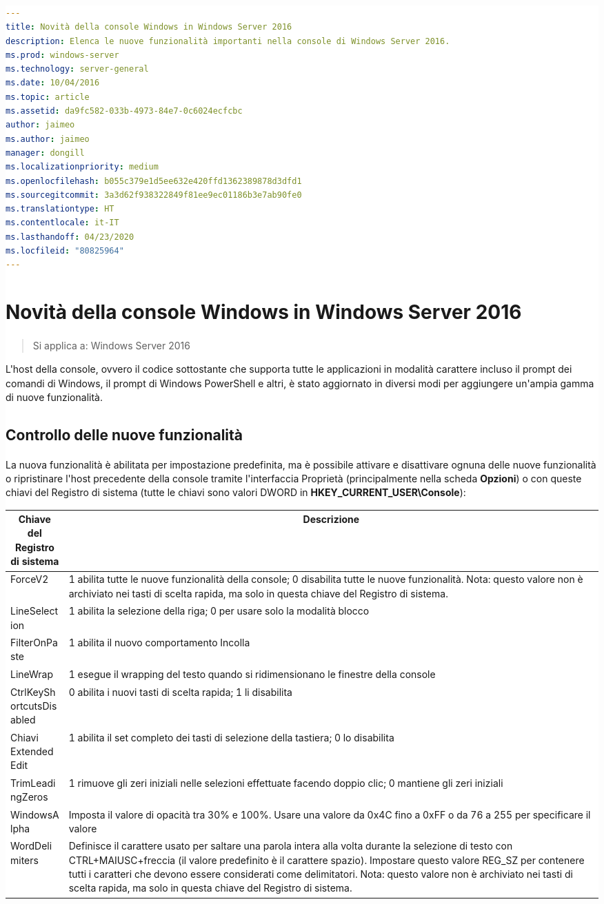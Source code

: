 ```yaml
---
title: Novità della console Windows in Windows Server 2016
description: Elenca le nuove funzionalità importanti nella console di Windows Server 2016.
ms.prod: windows-server
ms.technology: server-general
ms.date: 10/04/2016
ms.topic: article
ms.assetid: da9fc582-033b-4973-84e7-0c6024ecfcbc
author: jaimeo
ms.author: jaimeo
manager: dongill
ms.localizationpriority: medium
ms.openlocfilehash: b055c379e1d5ee632e420ffd1362389878d3dfd1
ms.sourcegitcommit: 3a3d62f938322849f81ee9ec01186b3e7ab90fe0
ms.translationtype: HT
ms.contentlocale: it-IT
ms.lasthandoff: 04/23/2020
ms.locfileid: "80825964"
---
```

# <a name="whats-new-in-the-windows-console-in-windows-server-2016"></a>Novità della console Windows in Windows Server 2016
>Si applica a: Windows Server 2016

L'host della console, ovvero il codice sottostante che supporta tutte le applicazioni in modalità carattere incluso il prompt dei comandi di Windows, il prompt di Windows PowerShell e altri, è stato aggiornato in diversi modi per aggiungere un'ampia gamma di nuove funzionalità.  

## <a name="controlling-the-new-features"></a>Controllo delle nuove funzionalità  
La nuova funzionalità è abilitata per impostazione predefinita, ma è possibile attivare e disattivare ognuna delle nuove funzionalità o ripristinare l'host precedente della console tramite l'interfaccia Proprietà (principalmente nella scheda **Opzioni**) o con queste chiavi del Registro di sistema (tutte le chiavi sono valori DWORD in **HKEY_CURRENT_USER\Console**):  

|Chiave del Registro di sistema|Descrizione|  
|----------------|---------------|  
|ForceV2|1 abilita tutte le nuove funzionalità della console; 0 disabilita tutte le nuove funzionalità. Nota: questo valore non è archiviato nei tasti di scelta rapida, ma solo in questa chiave del Registro di sistema.|  
|LineSelection|1 abilita la selezione della riga; 0 per usare solo la modalità blocco|  
|FilterOnPaste|1 abilita il nuovo comportamento Incolla|  
|LineWrap|1 esegue il wrapping del testo quando si ridimensionano le finestre della console|  
|CtrlKeyShortcutsDisabled|0 abilita i nuovi tasti di scelta rapida; 1 li disabilita|  
|Chiavi ExtendedEdit|1 abilita il set completo dei tasti di selezione della tastiera; 0 lo disabilita|  
|TrimLeadingZeros|1 rimuove gli zeri iniziali nelle selezioni effettuate facendo doppio clic; 0 mantiene gli zeri iniziali|  
|WindowsAlpha|Imposta il valore di opacità tra 30% e 100%. Usare una valore da 0x4C fino a 0xFF o da 76 a 255 per specificare il valore|  
|WordDelimiters|Definisce il carattere usato per saltare una parola intera alla volta durante la selezione di testo con CTRL+MAIUSC+freccia (il valore predefinito è il carattere spazio). Impostare questo valore REG_SZ per contenere tutti i caratteri che devono essere considerati come delimitatori. Nota: questo valore non è archiviato nei tasti di scelta rapida, ma solo in questa chiave del Registro di sistema.|  
